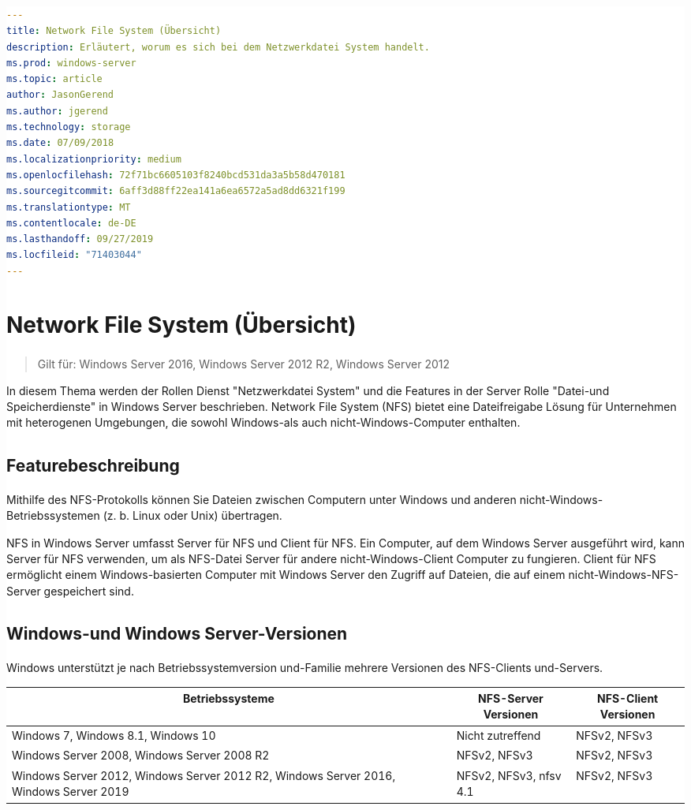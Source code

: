 ```yaml
---
title: Network File System (Übersicht)
description: Erläutert, worum es sich bei dem Netzwerkdatei System handelt.
ms.prod: windows-server
ms.topic: article
author: JasonGerend
ms.author: jgerend
ms.technology: storage
ms.date: 07/09/2018
ms.localizationpriority: medium
ms.openlocfilehash: 72f71bc6605103f8240bcd531da3a5b58d470181
ms.sourcegitcommit: 6aff3d88ff22ea141a6ea6572a5ad8dd6321f199
ms.translationtype: MT
ms.contentlocale: de-DE
ms.lasthandoff: 09/27/2019
ms.locfileid: "71403044"
---
```

# <a name="network-file-system-overview"></a>Network File System (Übersicht)

>Gilt für: Windows Server 2016, Windows Server 2012 R2, Windows Server 2012

In diesem Thema werden der Rollen Dienst "Netzwerkdatei System" und die Features in der Server Rolle "Datei-und Speicherdienste" in Windows Server beschrieben. Network File System (NFS) bietet eine Dateifreigabe Lösung für Unternehmen mit heterogenen Umgebungen, die sowohl Windows-als auch nicht-Windows-Computer enthalten.

## <a name="feature-description"></a>Featurebeschreibung

Mithilfe des NFS-Protokolls können Sie Dateien zwischen Computern unter Windows und anderen nicht-Windows-Betriebssystemen (z. b. Linux oder Unix) übertragen.

NFS in Windows Server umfasst Server für NFS und Client für NFS. Ein Computer, auf dem Windows Server ausgeführt wird, kann Server für NFS verwenden, um als NFS-Datei Server für andere nicht-Windows-Client Computer zu fungieren. Client für NFS ermöglicht einem Windows-basierten Computer mit Windows Server den Zugriff auf Dateien, die auf einem nicht-Windows-NFS-Server gespeichert sind.

## <a name="windows-and-windows-server-versions"></a>Windows-und Windows Server-Versionen

Windows unterstützt je nach Betriebssystemversion und-Familie mehrere Versionen des NFS-Clients und-Servers. 

| Betriebssysteme | NFS-Server Versionen |NFS-Client Versionen|
| ----------------- | ------------------- | ----------------- |
| Windows 7, Windows 8.1, Windows 10 | Nicht zutreffend | NFSv2, NFSv3 |
| Windows Server 2008, Windows Server 2008 R2 | NFSv2, NFSv3 | NFSv2, NFSv3 |
| Windows Server 2012, Windows Server 2012 R2, Windows Server 2016, Windows Server 2019 | NFSv2, NFSv3, nfsv 4.1  | NFSv2, NFSv3 |
